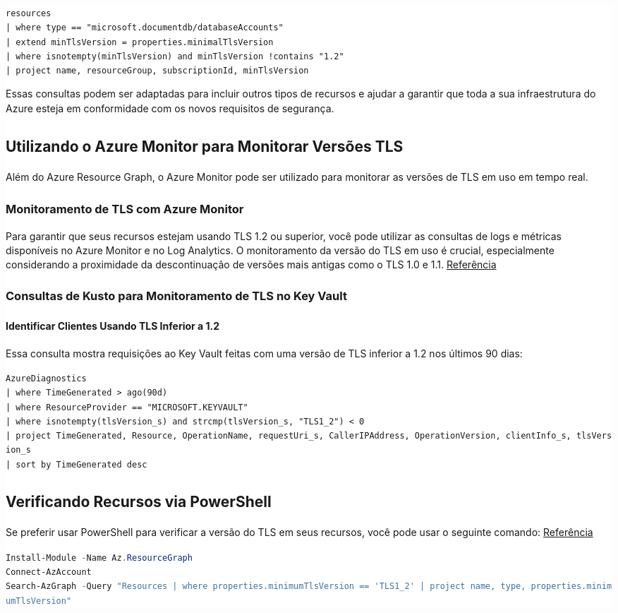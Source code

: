```kql
resources
| where type == "microsoft.documentdb/databaseAccounts"
| extend minTlsVersion = properties.minimalTlsVersion
| where isnotempty(minTlsVersion) and minTlsVersion !contains "1.2"
| project name, resourceGroup, subscriptionId, minTlsVersion
```
Essas consultas podem ser adaptadas para incluir outros tipos de recursos e ajudar a garantir que toda a sua infraestrutura do Azure esteja em conformidade com os novos requisitos de segurança.

## Utilizando o Azure Monitor para Monitorar Versões TLS

Além do Azure Resource Graph, o Azure Monitor pode ser utilizado para monitorar as versões de TLS em uso em tempo real.

### Monitoramento de TLS com Azure Monitor

Para garantir que seus recursos estejam usando TLS 1.2 ou superior, você pode utilizar as consultas de logs e métricas disponíveis no Azure Monitor e no Log Analytics. O monitoramento da versão do TLS em uso é crucial, especialmente considerando a proximidade da descontinuação de versões mais antigas como o TLS 1.0 e 1.1.
[Referência](https://learn.microsoft.com/en-us/azure/key-vault/general/monitor-key-vault#sample-kusto-queries)

### Consultas de Kusto para Monitoramento de TLS no Key Vault

#### Identificar Clientes Usando TLS Inferior a 1.2

Essa consulta mostra requisições ao Key Vault feitas com uma versão de TLS inferior a 1.2 nos últimos 90 dias:

```kql
AzureDiagnostics
| where TimeGenerated > ago(90d)
| where ResourceProvider == "MICROSOFT.KEYVAULT"
| where isnotempty(tlsVersion_s) and strcmp(tlsVersion_s, "TLS1_2") < 0
| project TimeGenerated, Resource, OperationName, requestUri_s, CallerIPAddress, OperationVersion, clientInfo_s, tlsVersion_s
| sort by TimeGenerated desc
```

## Verificando Recursos via PowerShell

Se preferir usar PowerShell para verificar a versão do TLS em seus recursos, você pode usar o seguinte comando:
[Referência](https://stackoverflow.com/questions/77559639/what-azure-resources-uses-tls)

```powershell
Install-Module -Name Az.ResourceGraph
Connect-AzAccount
Search-AzGraph -Query "Resources | where properties.minimumTlsVersion == 'TLS1_2' | project name, type, properties.minimumTlsVersion"
```
